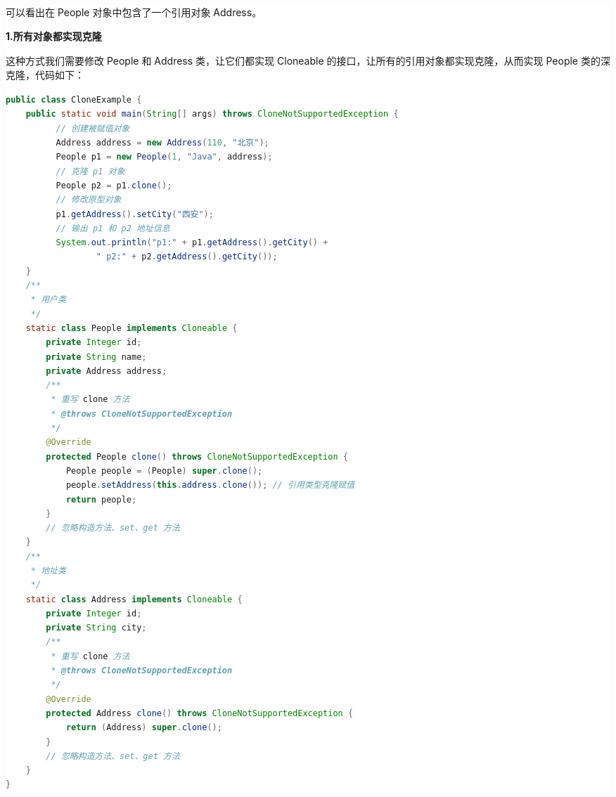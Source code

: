 可以看出在 People 对象中包含了一个引用对象 Address。

**1.所有对象都实现克隆**

这种方式我们需要修改 People 和 Address 类，让它们都实现 Cloneable 的接口，让所有的引用对象都实现克隆，从而实现 People 类的深克隆，代码如下：

```java
public class CloneExample {
    public static void main(String[] args) throws CloneNotSupportedException {
          // 创建被赋值对象
          Address address = new Address(110, "北京");
          People p1 = new People(1, "Java", address);
          // 克隆 p1 对象
          People p2 = p1.clone();
          // 修改原型对象
          p1.getAddress().setCity("西安");
          // 输出 p1 和 p2 地址信息
          System.out.println("p1:" + p1.getAddress().getCity() +
                  " p2:" + p2.getAddress().getCity());
    }
    /**
     * 用户类
     */
    static class People implements Cloneable {
        private Integer id;
        private String name;
        private Address address;
        /**
         * 重写 clone 方法
         * @throws CloneNotSupportedException
         */
        @Override
        protected People clone() throws CloneNotSupportedException {
            People people = (People) super.clone();
            people.setAddress(this.address.clone()); // 引用类型克隆赋值
            return people;
        }
        // 忽略构造方法、set、get 方法
    }
    /**
     * 地址类
     */
    static class Address implements Cloneable {
        private Integer id;
        private String city;
        /**
         * 重写 clone 方法
         * @throws CloneNotSupportedException
         */
        @Override
        protected Address clone() throws CloneNotSupportedException {
            return (Address) super.clone();
        }
        // 忽略构造方法、set、get 方法
    }
}
```
